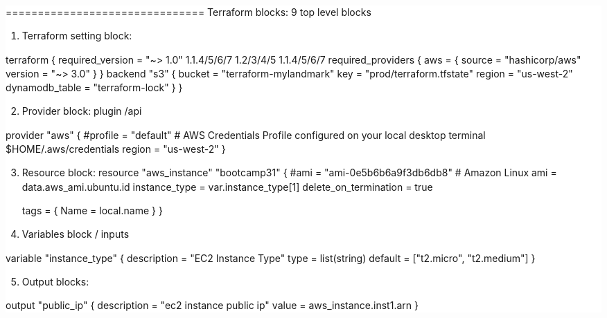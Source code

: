 
===============================
Terraform blocks: 9 top level blocks

1. Terraform setting block:

terraform {
  required_version = "~> 1.0"         1.1.4/5/6/7   1.2/3/4/5 1.1.4/5/6/7
  required_providers {
    aws = {
      source  = "hashicorp/aws"
      version = "~> 3.0"
    }
  }
  backend "s3" {
    bucket = "terraform-mylandmark"
    key    = "prod/terraform.tfstate"
    region = "us-west-2"
    dynamodb_table = "terraform-lock"
  }
}

2. Provider block: plugin /api

provider "aws" {
  #profile = "default" # AWS Credentials Profile configured on your local desktop terminal  $HOME/.aws/credentials
  region  = "us-west-2"
}

3. Resource block:
  resource "aws_instance" "bootcamp31" {
     #ami           = "ami-0e5b6b6a9f3db6db8" # Amazon Linux
     ami = data.aws_ami.ubuntu.id
     instance_type = var.instance_type[1]
     delete_on_termination = true

     tags = {
      Name = local.name
     }
    }

4. Variables block / inputs

variable "instance_type" {
  description = "EC2 Instance Type"
  type = list(string)
  default = ["t2.micro", "t2.medium"]
}

5. Output blocks:

output "public_ip" {
  description = "ec2 instance public ip"
  value = aws_instance.inst1.arn
}
